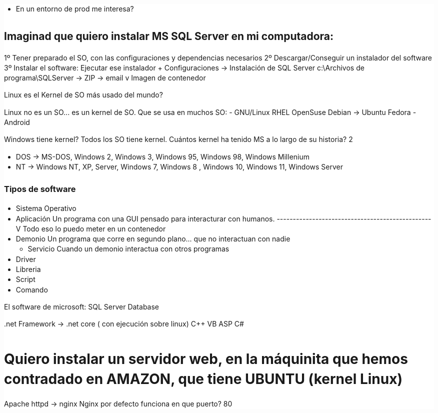 - En un entorno de prod me interesa? 


## Imaginad que quiero instalar MS SQL Server en mi computadora:

1º Tener preparado el SO, con las configuraciones y dependencias necesarios
2º Descargar/Conseguir un instalador del software 
3º Instalar el software: Ejecutar ese instalador + Configuraciones -> Instalación de SQL Server
    c:\Archivos de programa\SQLServer  -> ZIP -> email
                                           v
                                           Imagen de contenedor

Linux es el Kernel de SO más usado del mundo?

Linux no es un SO... es un kernel de SO.
Que se usa en muchos SO:
    - GNU/Linux
        RHEL
        OpenSuse
        Debian -> Ubuntu
        Fedora
    - Android


Windows tiene kernel? Todos los SO tiene kernel.
Cuántos kernel ha tenido MS a lo largo de su historia? 2
- DOS -> MS-DOS, Windows 2, Windows 3, Windows 95, Windows 98, Windows Millenium
- NT  -> Windows NT, XP, Server, Windows 7, Windows 8 , Windows 10, Windows 11, Windows Server

### Tipos de software

- Sistema Operativo
- Aplicación        Un programa con una GUI pensado para interacturar con humanos.
------------------------------------------------ V Todo eso lo puedo meter en un contenedor
- Demonio           Un programa que corre en segundo plano... que no interactuan con nadie
    - Servicio      Cuando un demonio interactua con otros programas
- Driver
- Libreria
- Script
- Comando

El software de microsoft: SQL Server Database

.net Framework -> .net core ( con ejecución sobre linux)
C++
VB
ASP
C#

# Quiero instalar un servidor web, en la máquinita que hemos contradado en AMAZON, que tiene UBUNTU (kernel Linux)

Apache httpd -> nginx
Nginx por defecto funciona en que puerto? 80
